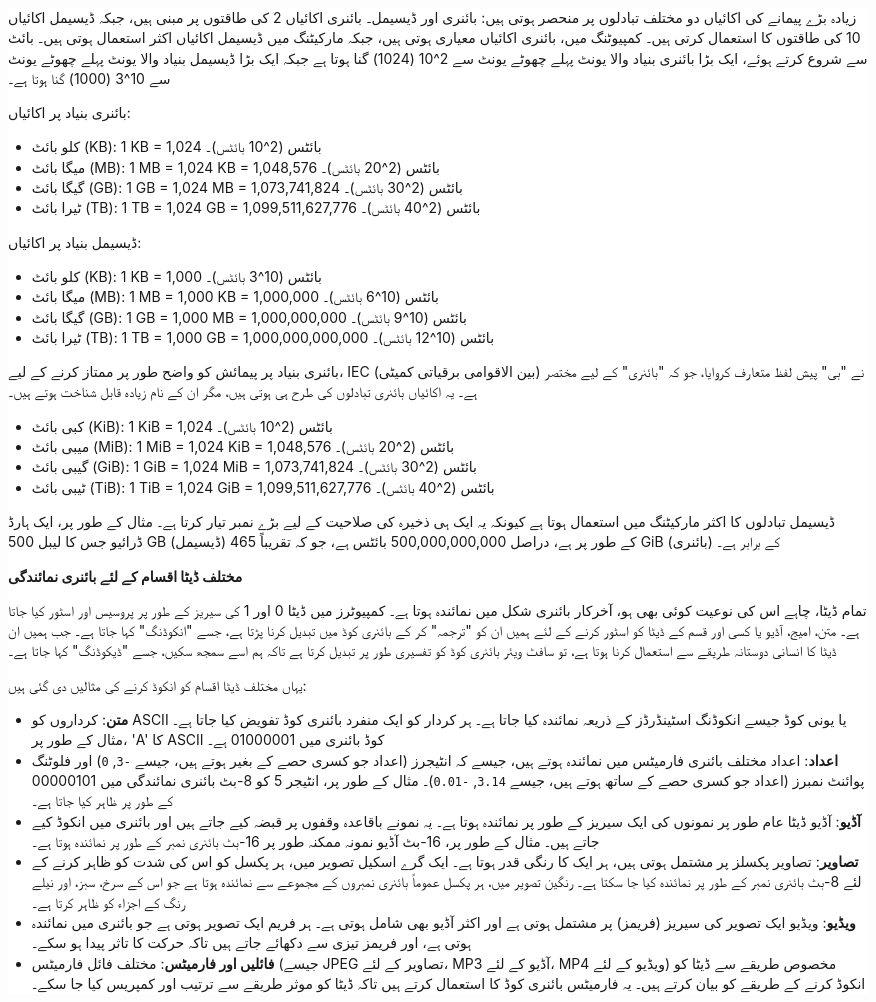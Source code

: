 زیادہ بڑے پیمانے کی اکائیاں دو مختلف تبادلوں پر منحصر ہوتی ہیں: بائنری اور ڈیسیمل۔ بائنری اکائیاں 2 کی طاقتوں پر مبنی ہیں، جبکہ ڈیسیمل اکائیاں 10 کی طاقتوں کا استعمال کرتی ہیں۔ کمپیوٹنگ میں، بائنری اکائیاں معیاری ہوتی ہیں، جبکہ مارکیٹنگ میں ڈیسیمل اکائیاں اکثر استعمال ہوتی ہیں۔ بائٹ سے شروع کرتے ہوئے، ایک بڑا بائنری بنیاد والا یونٹ پہلے چھوٹے یونٹ سے 2^10 (1024) گنا ہوتا ہے جبکہ ایک بڑا ڈیسیمل بنیاد والا یونٹ پہلے چھوٹے یونٹ سے 10^3 (1000) گنا ہوتا ہے۔

بائنری بنیاد پر اکائیاں:

- کلو بائٹ (KB): 1 KB = 1,024 بائٹس (2^10 بائٹس)۔
- میگا بائٹ (MB): 1 MB = 1,024 KB = 1,048,576 بائٹس (2^20 بائٹس)۔
- گیگا بائٹ (GB): 1 GB = 1,024 MB = 1,073,741,824 بائٹس (2^30 بائٹس)۔
- ٹیرا بائٹ (TB): 1 TB = 1,024 GB = 1,099,511,627,776 بائٹس (2^40 بائٹس)۔

ڈیسیمل بنیاد پر اکائیاں:

- کلو بائٹ (KB): 1 KB = 1,000 بائٹس (10^3 بائٹس)۔
- میگا بائٹ (MB): 1 MB = 1,000 KB = 1,000,000 بائٹس (10^6 بائٹس)۔
- گیگا بائٹ (GB): 1 GB = 1,000 MB = 1,000,000,000 بائٹس (10^9 بائٹس)۔
- ٹیرا بائٹ (TB): 1 TB = 1,000 GB = 1,000,000,000,000 بائٹس (10^12 بائٹس)۔

بائنری بنیاد پر پیمائش کو واضح طور پر ممتاز کرنے کے لیے، IEC (بین الاقوامی برقیاتی کمیٹی) نے "بی" پیش لفظ متعارف کروایا، جو کہ "بائنری" کے لیے مختصر ہے۔ یہ اکائیاں بائنری تبادلوں کی طرح ہی ہوتی ہیں، مگر ان کے نام زیادہ قابل شناخت ہوتے ہیں۔

- کبی بائٹ (KiB): 1 KiB = 1,024 بائٹس (2^10 بائٹس)۔
- میبی بائٹ (MiB): 1 MiB = 1,024 KiB = 1,048,576 بائٹس (2^20 بائٹس)۔
- گیبی بائٹ (GiB): 1 GiB = 1,024 MiB = 1,073,741,824 بائٹس (2^30 بائٹس)۔
- ٹیبی بائٹ (TiB): 1 TiB = 1,024 GiB = 1,099,511,627,776 بائٹس (2^40 بائٹس)۔

ڈیسیمل تبادلوں کا اکثر مارکیٹنگ میں استعمال ہوتا ہے کیونکہ یہ ایک ہی ذخیرہ کی صلاحیت کے لیے بڑے نمبر تیار کرتا ہے۔ مثال کے طور پر، ایک ہارڈ ڈرائیو جس کا لیبل 500 GB (ڈیسیمل) کے طور پر ہے، دراصل 500,000,000,000 بائٹس ہے، جو کہ تقریباً 465 GiB (بائنری) کے برابر ہے۔

**مختلف ڈیٹا اقسام کے لئے بائنری نمائندگی**

تمام ڈیٹا، چاہے اس کی نوعیت کوئی بھی ہو، آخرکار بائنری شکل میں نمائندہ ہوتا ہے۔ کمپیوٹرز میں ڈیٹا 0 اور 1 کی سیریز کے طور پر پروسیس اور اسٹور کیا جاتا ہے۔ متن، امیج، آڈیو یا کسی اور قسم کے ڈیٹا کو اسٹور کرنے کے لئے ہمیں ان کو "ترجمہ" کر کے بائنری کوڈ میں تبدیل کرنا پڑتا ہے، جسے "انکوڈنگ" کہا جاتا ہے۔ جب ہمیں ان ڈیٹا کا انسانی دوستانہ طریقے سے استعمال کرنا ہوتا ہے، تو سافٹ ویئر بائنری کوڈ کو تفسیری طور پر تبدیل کرتا ہے تاکہ ہم اسے سمجھ سکیں، جسے "ڈیکوڈنگ" کہا جاتا ہے۔

یہاں مختلف ڈیٹا اقسام کو انکوڈ کرنے کی مثالیں دی گئی ہیں:

- **متن**: کرداروں کو ASCII یا یونی کوڈ جیسے انکوڈنگ اسٹینڈرڈز کے ذریعہ نمائندہ کیا جاتا ہے۔ ہر کردار کو ایک منفرد بائنری کوڈ تفویض کیا جاتا ہے۔ مثال کے طور پر، 'A' کا ASCII کوڈ بائنری میں 01000001 ہے۔
- **اعداد**: اعداد مختلف بائنری فارمیٹس میں نمائندہ ہوتے ہیں، جیسے کہ انٹیجرز (اعداد جو کسری حصے کے بغیر ہوتے ہیں، جیسے `-3`, `0`) اور فلوٹنگ پوائنٹ نمبرز (اعداد جو کسری حصے کے ساتھ ہوتے ہیں، جیسے `3.14`, `-0.01`)۔ مثال کے طور پر، انٹیجر 5 کو 8-بٹ بائنری نمائندگی میں 00000101 کے طور پر ظاہر کیا جاتا ہے۔
- **آڈیو**: آڈیو ڈیٹا عام طور پر نمونوں کی ایک سیریز کے طور پر نمائندہ ہوتا ہے۔ یہ نمونے باقاعدہ وقفوں پر قبضہ کیے جاتے ہیں اور بائنری میں انکوڈ کیے جاتے ہیں۔ مثال کے طور پر، 16-بٹ آڈیو نمونہ ممکنہ طور پر 16-بٹ بائنری نمبر کے طور پر نمائندہ ہوتا ہے۔
- **تصاویر**: تصاویر پکسلز پر مشتمل ہوتی ہیں، ہر ایک کا رنگی قدر ہوتا ہے۔ ایک گرے اسکیل تصویر میں، ہر پکسل کو اس کی شدت کو ظاہر کرنے کے لئے 8-بٹ بائنری نمبر کے طور پر نمائندہ کیا جا سکتا ہے۔ رنگین تصویر میں، ہر پکسل عموماً بائنری نمبروں کے مجموعے سے نمائندہ ہوتا ہے جو اس کے سرخ، سبز، اور نیلے رنگ کے اجزاء کو ظاہر کرتا ہے۔
- **ویڈیو**: ویڈیو ایک تصویر کی سیریز (فریمز) پر مشتمل ہوتی ہے اور اکثر آڈیو بھی شامل ہوتی ہے۔ ہر فریم ایک تصویر ہوتی ہے جو بائنری میں نمائندہ ہوتی ہے، اور فریمز تیزی سے دکھائے جاتے ہیں تاکہ حرکت کا تاثر پیدا ہو سکے۔
- **فائلیں اور فارمیٹس**: مختلف فائل فارمیٹس (جیسے JPEG تصاویر کے لئے، MP3 آڈیو کے لئے، MP4 ویڈیو کے لئے) مخصوص طریقے سے ڈیٹا کو انکوڈ کرنے کے طریقے کو بیان کرتے ہیں۔ یہ فارمیٹس بائنری کوڈ کا استعمال کرتے ہیں تاکہ ڈیٹا کو موثر طریقے سے ترتیب اور کمپریس کیا جا سکے۔
